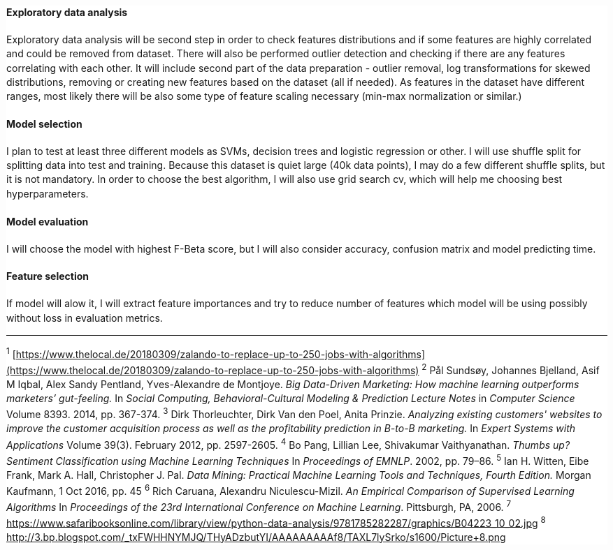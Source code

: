 #### Exploratory data analysis

Exploratory data analysis will be second step in order to check features distributions and if some features are highly correlated and could be removed from dataset. There will also be performed outlier detection and checking if there are any features correlating with each other. It will include second part of the data preparation - outlier removal, log transformations for skewed distributions, removing or creating new features based on the dataset (all if needed). As features in the dataset have different ranges, most likely there will be also some type of feature scaling necessary (min-max normalization or similar.)

#### Model selection

I plan to test at least three different models as SVMs, decision trees and logistic regression or other. I will use shuffle split for splitting data into test and training. Because this dataset is quiet large (40k data points), I may do a few different shuffle splits, but it is not mandatory. In order to choose the best algorithm, I will also use grid search cv, which will help me choosing best hyperparameters.

#### Model evaluation

I will choose the model with highest F-Beta score, but I will also consider accuracy, confusion matrix and model predicting time.

#### Feature selection

If model will alow it, I will extract feature importances and try to reduce number of features which model will be using possibly without loss in evaluation metrics.

-----------

<sup>1</sup> [https://www.thelocal.de/20180309/zalando-to-replace-up-to-250-jobs-with-algorithms](https://www.thelocal.de/20180309/zalando-to-replace-up-to-250-jobs-with-algorithms)
<sup>2</sup> Pål Sundsøy, Johannes Bjelland, Asif M Iqbal, Alex Sandy Pentland, Yves-Alexandre de Montjoye. _Big Data-Driven Marketing: How machine learning outperforms marketers’ gut-feeling._ In _Social Computing, Behavioral-Cultural Modeling & Prediction Lecture Notes_ in _Computer Science_ Volume 8393. 2014, pp. 367-374.
<sup>3</sup> Dirk Thorleuchter, Dirk Van den Poel, Anita Prinzie. _Analyzing existing customers' websites to improve the customer acquisition process as well as the profitability prediction in B-to-B marketing._ In _Expert Systems with Applications_ Volume 39(3). February 2012, pp. 2597-2605.
<sup>4</sup> Bo Pang, Lillian Lee, Shivakumar Vaithyanathan. _Thumbs up? Sentiment Classification using Machine Learning Techniques_ In _Proceedings of EMNLP_. 2002, pp. 79–86.
<sup>5</sup> Ian H. Witten, Eibe Frank, Mark A. Hall, Christopher J. Pal. _Data Mining: Practical Machine Learning Tools and Techniques, Fourth Edition._ Morgan Kaufmann, 1 Oct 2016, pp. 45
<sup>6</sup> Rich Caruana, Alexandru Niculescu-Mizil. _An Empirical Comparison of Supervised Learning Algorithms_ In _Proceedings of the 23rd International Conference on Machine Learning_. Pittsburgh, PA, 2006.
<sup>7</sup> https://www.safaribooksonline.com/library/view/python-data-analysis/9781785282287/graphics/B04223_10_02.jpg
<sup>8</sup> http://3.bp.blogspot.com/_txFWHHNYMJQ/THyADzbutYI/AAAAAAAAAf8/TAXL7lySrko/s1600/Picture+8.png
